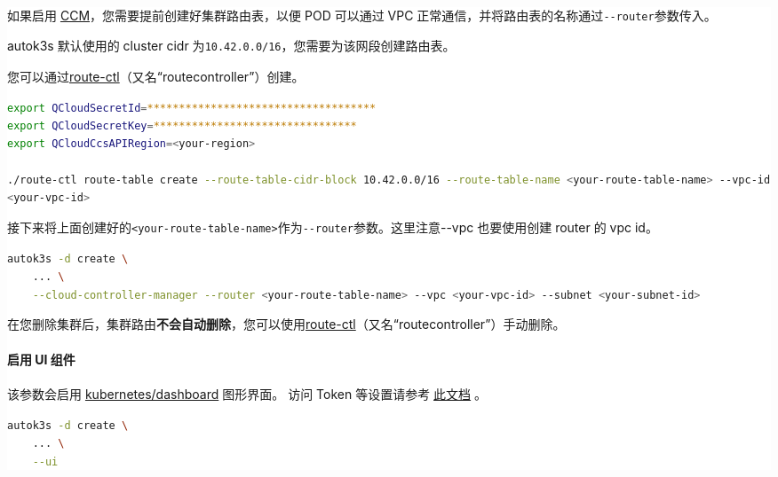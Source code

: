 如果启用 [CCM](https://github.com/TencentCloud/tencentcloud-cloud-controller-manager/blob/master/docs/getting-started.md)，您需要提前创建好集群路由表，以便 POD 可以通过 VPC 正常通信，并将路由表的名称通过`--router`参数传入。

autok3s 默认使用的 cluster cidr 为`10.42.0.0/16`，您需要为该网段创建路由表。

您可以通过[route-ctl](https://github.com/tencentcloud/tencentcloud-cloud-controller-manager/blob/master/README_zhCN.md)（又名“routecontroller”）创建。

```bash
export QCloudSecretId=************************************
export QCloudSecretKey=********************************
export QCloudCcsAPIRegion=<your-region>

./route-ctl route-table create --route-table-cidr-block 10.42.0.0/16 --route-table-name <your-route-table-name> --vpc-id <your-vpc-id>
```

接下来将上面创建好的`<your-route-table-name>`作为`--router`参数。这里注意--vpc 也要使用创建 router 的 vpc id。

```bash
autok3s -d create \
    ... \
    --cloud-controller-manager --router <your-route-table-name> --vpc <your-vpc-id> --subnet <your-subnet-id>
```

在您删除集群后，集群路由**不会自动删除**，您可以使用[route-ctl](https://github.com/tencentcloud/tencentcloud-cloud-controller-manager/blob/master/README_zhCN.md)（又名“routecontroller”）手动删除。

#### 启用 UI 组件

该参数会启用 [kubernetes/dashboard](https://github.com/kubernetes/dashboard) 图形界面。
访问 Token 等设置请参考 [此文档](https://github.com/kubernetes/dashboard/blob/master/docs/user/access-control/creating-sample-user.md) 。

```bash
autok3s -d create \
    ... \
    --ui
```
